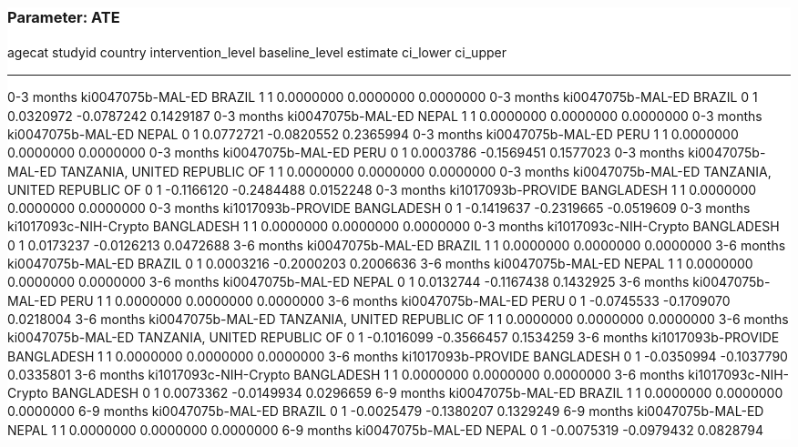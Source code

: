 

### Parameter: ATE


agecat         studyid                 country                        intervention_level   baseline_level      estimate     ci_lower     ci_upper
-------------  ----------------------  -----------------------------  -------------------  ---------------  -----------  -----------  -----------
0-3 months     ki0047075b-MAL-ED       BRAZIL                         1                    1                  0.0000000    0.0000000    0.0000000
0-3 months     ki0047075b-MAL-ED       BRAZIL                         0                    1                  0.0320972   -0.0787242    0.1429187
0-3 months     ki0047075b-MAL-ED       NEPAL                          1                    1                  0.0000000    0.0000000    0.0000000
0-3 months     ki0047075b-MAL-ED       NEPAL                          0                    1                  0.0772721   -0.0820552    0.2365994
0-3 months     ki0047075b-MAL-ED       PERU                           1                    1                  0.0000000    0.0000000    0.0000000
0-3 months     ki0047075b-MAL-ED       PERU                           0                    1                  0.0003786   -0.1569451    0.1577023
0-3 months     ki0047075b-MAL-ED       TANZANIA, UNITED REPUBLIC OF   1                    1                  0.0000000    0.0000000    0.0000000
0-3 months     ki0047075b-MAL-ED       TANZANIA, UNITED REPUBLIC OF   0                    1                 -0.1166120   -0.2484488    0.0152248
0-3 months     ki1017093b-PROVIDE      BANGLADESH                     1                    1                  0.0000000    0.0000000    0.0000000
0-3 months     ki1017093b-PROVIDE      BANGLADESH                     0                    1                 -0.1419637   -0.2319665   -0.0519609
0-3 months     ki1017093c-NIH-Crypto   BANGLADESH                     1                    1                  0.0000000    0.0000000    0.0000000
0-3 months     ki1017093c-NIH-Crypto   BANGLADESH                     0                    1                  0.0173237   -0.0126213    0.0472688
3-6 months     ki0047075b-MAL-ED       BRAZIL                         1                    1                  0.0000000    0.0000000    0.0000000
3-6 months     ki0047075b-MAL-ED       BRAZIL                         0                    1                  0.0003216   -0.2000203    0.2006636
3-6 months     ki0047075b-MAL-ED       NEPAL                          1                    1                  0.0000000    0.0000000    0.0000000
3-6 months     ki0047075b-MAL-ED       NEPAL                          0                    1                  0.0132744   -0.1167438    0.1432925
3-6 months     ki0047075b-MAL-ED       PERU                           1                    1                  0.0000000    0.0000000    0.0000000
3-6 months     ki0047075b-MAL-ED       PERU                           0                    1                 -0.0745533   -0.1709070    0.0218004
3-6 months     ki0047075b-MAL-ED       TANZANIA, UNITED REPUBLIC OF   1                    1                  0.0000000    0.0000000    0.0000000
3-6 months     ki0047075b-MAL-ED       TANZANIA, UNITED REPUBLIC OF   0                    1                 -0.1016099   -0.3566457    0.1534259
3-6 months     ki1017093b-PROVIDE      BANGLADESH                     1                    1                  0.0000000    0.0000000    0.0000000
3-6 months     ki1017093b-PROVIDE      BANGLADESH                     0                    1                 -0.0350994   -0.1037790    0.0335801
3-6 months     ki1017093c-NIH-Crypto   BANGLADESH                     1                    1                  0.0000000    0.0000000    0.0000000
3-6 months     ki1017093c-NIH-Crypto   BANGLADESH                     0                    1                  0.0073362   -0.0149934    0.0296659
6-9 months     ki0047075b-MAL-ED       BRAZIL                         1                    1                  0.0000000    0.0000000    0.0000000
6-9 months     ki0047075b-MAL-ED       BRAZIL                         0                    1                 -0.0025479   -0.1380207    0.1329249
6-9 months     ki0047075b-MAL-ED       NEPAL                          1                    1                  0.0000000    0.0000000    0.0000000
6-9 months     ki0047075b-MAL-ED       NEPAL                          0                    1                 -0.0075319   -0.0979432    0.0828794